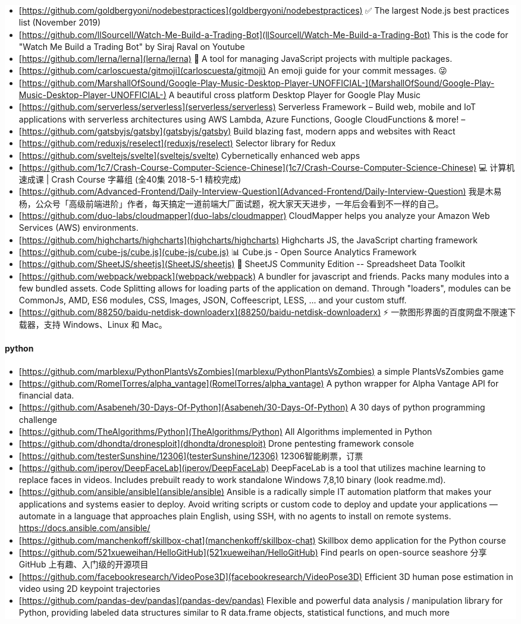 * [https://github.com/goldbergyoni/nodebestpractices](goldbergyoni/nodebestpractices) ✅ The largest Node.js best practices list (November 2019)
* [https://github.com/llSourcell/Watch-Me-Build-a-Trading-Bot](llSourcell/Watch-Me-Build-a-Trading-Bot) This is the code for "Watch Me Build a Trading Bot" by Siraj Raval on Youtube
* [https://github.com/lerna/lerna](lerna/lerna) 🐉 A tool for managing JavaScript projects with multiple packages.
* [https://github.com/carloscuesta/gitmoji](carloscuesta/gitmoji) An emoji guide for your commit messages. 😜
* [https://github.com/MarshallOfSound/Google-Play-Music-Desktop-Player-UNOFFICIAL-](MarshallOfSound/Google-Play-Music-Desktop-Player-UNOFFICIAL-) A beautiful cross platform Desktop Player for Google Play Music
* [https://github.com/serverless/serverless](serverless/serverless) Serverless Framework – Build web, mobile and IoT applications with serverless architectures using AWS Lambda, Azure Functions, Google CloudFunctions & more! –
* [https://github.com/gatsbyjs/gatsby](gatsbyjs/gatsby) Build blazing fast, modern apps and websites with React
* [https://github.com/reduxjs/reselect](reduxjs/reselect) Selector library for Redux
* [https://github.com/sveltejs/svelte](sveltejs/svelte) Cybernetically enhanced web apps
* [https://github.com/1c7/Crash-Course-Computer-Science-Chinese](1c7/Crash-Course-Computer-Science-Chinese) 💻 计算机速成课 | Crash Course 字幕组 (全40集 2018-5-1 精校完成)
* [https://github.com/Advanced-Frontend/Daily-Interview-Question](Advanced-Frontend/Daily-Interview-Question) 我是木易杨，公众号「高级前端进阶」作者，每天搞定一道前端大厂面试题，祝大家天天进步，一年后会看到不一样的自己。
* [https://github.com/duo-labs/cloudmapper](duo-labs/cloudmapper) CloudMapper helps you analyze your Amazon Web Services (AWS) environments.
* [https://github.com/highcharts/highcharts](highcharts/highcharts) Highcharts JS, the JavaScript charting framework
* [https://github.com/cube-js/cube.js](cube-js/cube.js) 📊 Cube.js - Open Source Analytics Framework
* [https://github.com/SheetJS/sheetjs](SheetJS/sheetjs) 📗 SheetJS Community Edition -- Spreadsheet Data Toolkit
* [https://github.com/webpack/webpack](webpack/webpack) A bundler for javascript and friends. Packs many modules into a few bundled assets. Code Splitting allows for loading parts of the application on demand. Through "loaders", modules can be CommonJs, AMD, ES6 modules, CSS, Images, JSON, Coffeescript, LESS, ... and your custom stuff.
* [https://github.com/88250/baidu-netdisk-downloaderx](88250/baidu-netdisk-downloaderx) ⚡️ 一款图形界面的百度网盘不限速下载器，支持 Windows、Linux 和 Mac。

#### python
* [https://github.com/marblexu/PythonPlantsVsZombies](marblexu/PythonPlantsVsZombies) a simple PlantsVsZombies game
* [https://github.com/RomelTorres/alpha_vantage](RomelTorres/alpha_vantage) A python wrapper for Alpha Vantage API for financial data.
* [https://github.com/Asabeneh/30-Days-Of-Python](Asabeneh/30-Days-Of-Python) A 30 days of python programming challenge
* [https://github.com/TheAlgorithms/Python](TheAlgorithms/Python) All Algorithms implemented in Python
* [https://github.com/dhondta/dronesploit](dhondta/dronesploit) Drone pentesting framework console
* [https://github.com/testerSunshine/12306](testerSunshine/12306) 12306智能刷票，订票
* [https://github.com/iperov/DeepFaceLab](iperov/DeepFaceLab) DeepFaceLab is a tool that utilizes machine learning to replace faces in videos. Includes prebuilt ready to work standalone Windows 7,8,10 binary (look readme.md).
* [https://github.com/ansible/ansible](ansible/ansible) Ansible is a radically simple IT automation platform that makes your applications and systems easier to deploy. Avoid writing scripts or custom code to deploy and update your applications — automate in a language that approaches plain English, using SSH, with no agents to install on remote systems. https://docs.ansible.com/ansible/
* [https://github.com/manchenkoff/skillbox-chat](manchenkoff/skillbox-chat) Skillbox demo application for the Python course
* [https://github.com/521xueweihan/HelloGitHub](521xueweihan/HelloGitHub) Find pearls on open-source seashore 分享 GitHub 上有趣、入门级的开源项目
* [https://github.com/facebookresearch/VideoPose3D](facebookresearch/VideoPose3D) Efficient 3D human pose estimation in video using 2D keypoint trajectories
* [https://github.com/pandas-dev/pandas](pandas-dev/pandas) Flexible and powerful data analysis / manipulation library for Python, providing labeled data structures similar to R data.frame objects, statistical functions, and much more
